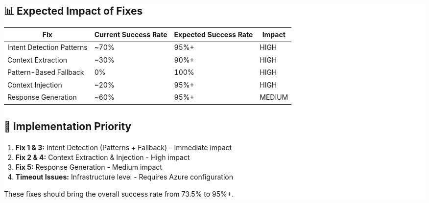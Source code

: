 ## 📊 Expected Impact of Fixes

| Fix | Current Success Rate | Expected Success Rate | Impact |
|-----|---------------------|----------------------|---------|
| Intent Detection Patterns | ~70% | 95%+ | HIGH |
| Context Extraction | ~30% | 90%+ | HIGH |
| Pattern-Based Fallback | 0% | 100% | HIGH |
| Context Injection | ~20% | 95%+ | HIGH |
| Response Generation | ~60% | 95%+ | MEDIUM |

## 🚀 Implementation Priority

1. **Fix 1 & 3:** Intent Detection (Patterns + Fallback) - Immediate impact
2. **Fix 2 & 4:** Context Extraction & Injection - High impact
3. **Fix 5:** Response Generation - Medium impact
4. **Timeout Issues:** Infrastructure level - Requires Azure configuration

These fixes should bring the overall success rate from 73.5% to 95%+.
